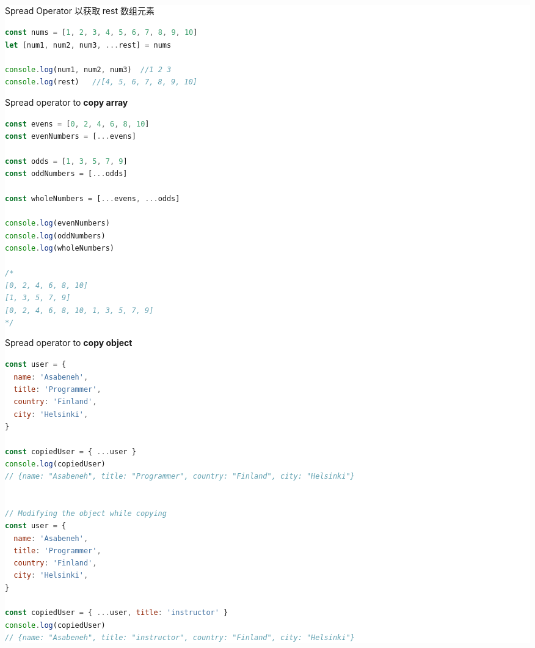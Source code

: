 Spread Operator 以获取 rest 数组元素

```js
const nums = [1, 2, 3, 4, 5, 6, 7, 8, 9, 10]
let [num1, num2, num3, ...rest] = nums

console.log(num1, num2, num3)  //1 2 3
console.log(rest)   //[4, 5, 6, 7, 8, 9, 10]
```



Spread operator to **copy array**

```js
const evens = [0, 2, 4, 6, 8, 10]
const evenNumbers = [...evens]

const odds = [1, 3, 5, 7, 9]
const oddNumbers = [...odds]

const wholeNumbers = [...evens, ...odds]

console.log(evenNumbers)
console.log(oddNumbers)
console.log(wholeNumbers)

/*
[0, 2, 4, 6, 8, 10]
[1, 3, 5, 7, 9]
[0, 2, 4, 6, 8, 10, 1, 3, 5, 7, 9]
*/
```



Spread operator to **copy object**

```js
const user = {
  name: 'Asabeneh',
  title: 'Programmer',
  country: 'Finland',
  city: 'Helsinki',
}

const copiedUser = { ...user }
console.log(copiedUser)
// {name: "Asabeneh", title: "Programmer", country: "Finland", city: "Helsinki"}


// Modifying the object while copying
const user = {
  name: 'Asabeneh',
  title: 'Programmer',
  country: 'Finland',
  city: 'Helsinki',
}

const copiedUser = { ...user, title: 'instructor' }
console.log(copiedUser)
// {name: "Asabeneh", title: "instructor", country: "Finland", city: "Helsinki"}
```


  [attri]: val